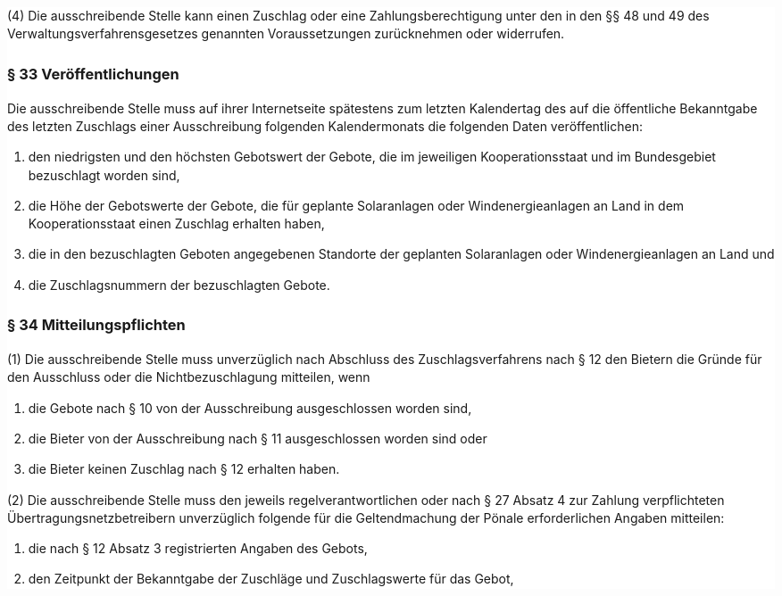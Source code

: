 (4) Die ausschreibende Stelle kann einen Zuschlag oder eine
Zahlungsberechtigung unter den in den §§ 48 und 49 des
Verwaltungsverfahrensgesetzes genannten Voraussetzungen zurücknehmen
oder widerrufen.


### § 33 Veröffentlichungen

Die ausschreibende Stelle muss auf ihrer Internetseite spätestens zum
letzten Kalendertag des auf die öffentliche Bekanntgabe des letzten
Zuschlags einer Ausschreibung folgenden Kalendermonats die folgenden
Daten veröffentlichen:

1.  den niedrigsten und den höchsten Gebotswert der Gebote, die im
    jeweiligen Kooperationsstaat und im Bundesgebiet bezuschlagt worden
    sind,


2.  die Höhe der Gebotswerte der Gebote, die für geplante Solaranlagen
    oder Windenergieanlagen an Land in dem Kooperationsstaat einen
    Zuschlag erhalten haben,


3.  die in den bezuschlagten Geboten angegebenen Standorte der geplanten
    Solaranlagen oder Windenergieanlagen an Land und


4.  die Zuschlagsnummern der bezuschlagten Gebote.





### § 34 Mitteilungspflichten

(1) Die ausschreibende Stelle muss unverzüglich nach Abschluss des
Zuschlagsverfahrens nach § 12 den Bietern die Gründe für den
Ausschluss oder die Nichtbezuschlagung mitteilen, wenn

1.  die Gebote nach § 10 von der Ausschreibung ausgeschlossen worden sind,


2.  die Bieter von der Ausschreibung nach § 11 ausgeschlossen worden sind
    oder


3.  die Bieter keinen Zuschlag nach § 12 erhalten haben.




(2) Die ausschreibende Stelle muss den jeweils regelverantwortlichen
oder nach § 27 Absatz 4 zur Zahlung verpflichteten
Übertragungsnetzbetreibern unverzüglich folgende für die
Geltendmachung der Pönale erforderlichen Angaben mitteilen:

1.  die nach § 12 Absatz 3 registrierten Angaben des Gebots,


2.  den Zeitpunkt der Bekanntgabe der Zuschläge und Zuschlagswerte für das
    Gebot,

